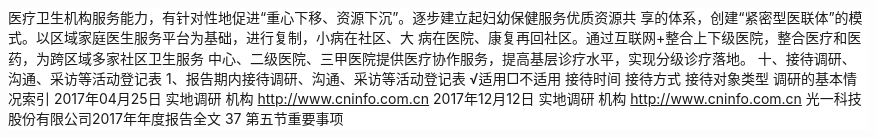 医疗卫生机构服务能力，有针对性地促进“重心下移、资源下沉”。逐步建立起妇幼保健服务优质资源共
享的体系，创建“紧密型医联体”的模式。以区域家庭医生服务平台为基础，进行复制，小病在社区、大
病在医院、康复再回社区。通过互联网+整合上下级医院，整合医疗和医药，为跨区域多家社区卫生服务
中心、二级医院、三甲医院提供医疗协作服务，提高基层诊疗水平，实现分级诊疗落地。
十、接待调研、沟通、采访等活动登记表
1、报告期内接待调研、沟通、采访等活动登记表
√适用□不适用
接待时间
接待方式
接待对象类型
调研的基本情况索引
2017年04月25日
实地调研
机构
http://www.cninfo.com.cn
2017年12月12日
实地调研
机构
http://www.cninfo.com.cn
光一科技股份有限公司2017年年度报告全文
37
第五节重要事项
